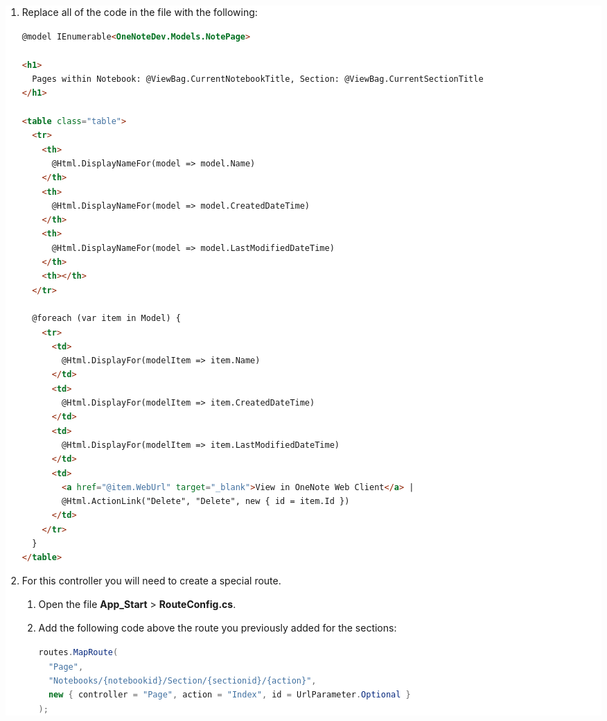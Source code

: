 1. Replace all of the code in the file with the following:

	````html
	@model IEnumerable<OneNoteDev.Models.NotePage>

	<h1>
	  Pages within Notebook: @ViewBag.CurrentNotebookTitle, Section: @ViewBag.CurrentSectionTitle
	</h1>

	<table class="table">
	  <tr>
	    <th>
	      @Html.DisplayNameFor(model => model.Name)
	    </th>
	    <th>
	      @Html.DisplayNameFor(model => model.CreatedDateTime)
	    </th>
	    <th>
	      @Html.DisplayNameFor(model => model.LastModifiedDateTime)
	    </th>
	    <th></th>
	  </tr>

	  @foreach (var item in Model) {
	    <tr>
	      <td>
	        @Html.DisplayFor(modelItem => item.Name)
	      </td>
	      <td>
	        @Html.DisplayFor(modelItem => item.CreatedDateTime)
	      </td>
	      <td>
	        @Html.DisplayFor(modelItem => item.LastModifiedDateTime)
	      </td>
	      <td>
	        <a href="@item.WebUrl" target="_blank">View in OneNote Web Client</a> |
	        @Html.ActionLink("Delete", "Delete", new { id = item.Id })
	      </td>
	    </tr>
	  }
	</table>
	````

1. For this controller you will need to create a special route.
	1. Open the file **App_Start** > **RouteConfig.cs**.
	
	1. Add the following code above the route you previously added for the sections:

		````c#
		routes.MapRoute(
		  "Page",
		  "Notebooks/{notebookid}/Section/{sectionid}/{action}",
		  new { controller = "Page", action = "Index", id = UrlParameter.Optional }
		);
		````
